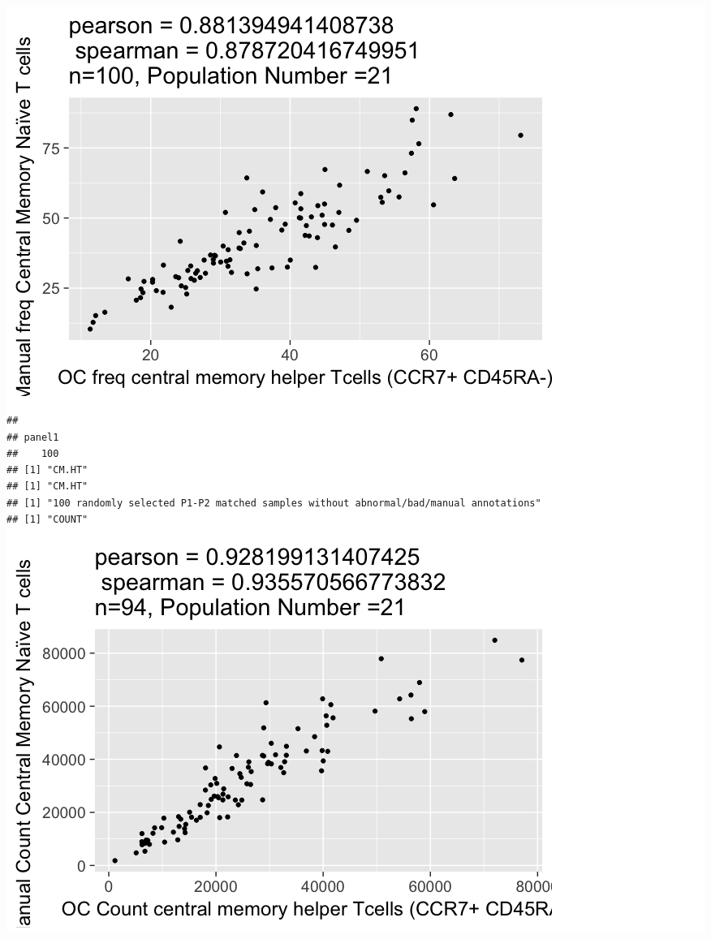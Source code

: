 ![](latestComps_SS_CD8_CD14_V2_files/figure-html/setup-45.png)

```
## 
## panel1 
##    100 
## [1] "CM.HT"
## [1] "CM.HT"
## [1] "100 randomly selected P1-P2 matched samples without abnormal/bad/manual annotations"
## [1] "COUNT"
```

![](latestComps_SS_CD8_CD14_V2_files/figure-html/setup-46.png)
